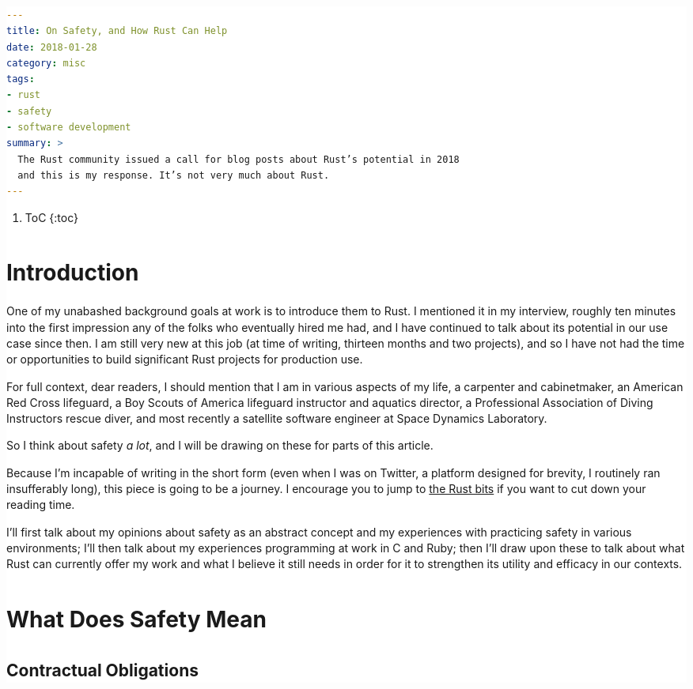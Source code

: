 ```yaml
---
title: On Safety, and How Rust Can Help
date: 2018-01-28
category: misc
tags:
- rust
- safety
- software development
summary: >
  The Rust community issued a call for blog posts about Rust’s potential in 2018
  and this is my response. It’s not very much about Rust.
---
```


1. ToC
{:toc}

# Introduction

One of my unabashed background goals at work is to introduce them to Rust. I
mentioned it in my interview, roughly ten minutes into the first impression any
of the folks who eventually hired me had, and I have continued to talk about its
potential in our use case since then. I am still very new at this job (at time
of writing, thirteen months and two projects), and so I have not had the time or
opportunities to build significant Rust projects for production use.

For full context, dear readers, I should mention that I am in various aspects of
my life, a carpenter and cabinetmaker, an American Red Cross lifeguard, a Boy
Scouts of America lifeguard instructor and aquatics director, a Professional
Association of Diving Instructors rescue diver, and most recently a satellite
software engineer at Space Dynamics Laboratory.

So I think about safety *a lot*, and I will be drawing on these for parts of
this article.

Because I’m incapable of writing in the short form (even when I was on Twitter,
a platform designed for brevity, I routinely ran insufferably long), this piece
is going to be a journey. I encourage you to jump to
[the Rust bits](#lets-talk-about-rust-finally) if you want to cut down your
reading time.

I’ll first talk about my opinions about safety as an abstract concept and my
experiences with practicing safety in various environments; I’ll then talk about
my experiences programming at work in C and Ruby; then I’ll draw upon these to
talk about what Rust can currently offer my work and what I believe it still
needs in order for it to strengthen its utility and efficacy in our contexts.

# What Does Safety Mean

## Contractual Obligations
